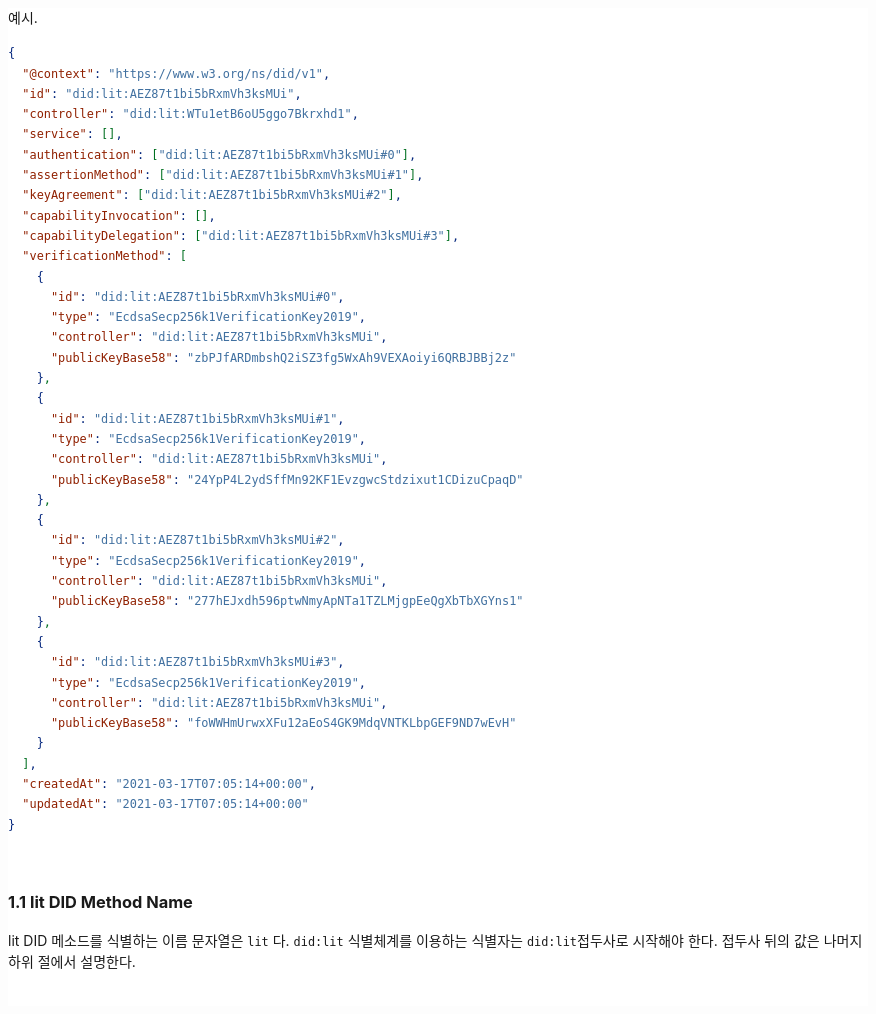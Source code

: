 예시.

```json
{
  "@context": "https://www.w3.org/ns/did/v1",
  "id": "did:lit:AEZ87t1bi5bRxmVh3ksMUi",
  "controller": "did:lit:WTu1etB6oU5ggo7Bkrxhd1",
  "service": [],
  "authentication": ["did:lit:AEZ87t1bi5bRxmVh3ksMUi#0"],
  "assertionMethod": ["did:lit:AEZ87t1bi5bRxmVh3ksMUi#1"],
  "keyAgreement": ["did:lit:AEZ87t1bi5bRxmVh3ksMUi#2"],
  "capabilityInvocation": [],
  "capabilityDelegation": ["did:lit:AEZ87t1bi5bRxmVh3ksMUi#3"],
  "verificationMethod": [
    {
      "id": "did:lit:AEZ87t1bi5bRxmVh3ksMUi#0",
      "type": "EcdsaSecp256k1VerificationKey2019",
      "controller": "did:lit:AEZ87t1bi5bRxmVh3ksMUi",
      "publicKeyBase58": "zbPJfARDmbshQ2iSZ3fg5WxAh9VEXAoiyi6QRBJBBj2z"
    },
    {
      "id": "did:lit:AEZ87t1bi5bRxmVh3ksMUi#1",
      "type": "EcdsaSecp256k1VerificationKey2019",
      "controller": "did:lit:AEZ87t1bi5bRxmVh3ksMUi",
      "publicKeyBase58": "24YpP4L2ydSffMn92KF1EvzgwcStdzixut1CDizuCpaqD"
    },
    {
      "id": "did:lit:AEZ87t1bi5bRxmVh3ksMUi#2",
      "type": "EcdsaSecp256k1VerificationKey2019",
      "controller": "did:lit:AEZ87t1bi5bRxmVh3ksMUi",
      "publicKeyBase58": "277hEJxdh596ptwNmyApNTa1TZLMjgpEeQgXbTbXGYns1"
    },
    {
      "id": "did:lit:AEZ87t1bi5bRxmVh3ksMUi#3",
      "type": "EcdsaSecp256k1VerificationKey2019",
      "controller": "did:lit:AEZ87t1bi5bRxmVh3ksMUi",
      "publicKeyBase58": "foWWHmUrwxXFu12aEoS4GK9MdqVNTKLbpGEF9ND7wEvH"
    }
  ],
  "createdAt": "2021-03-17T07:05:14+00:00",
  "updatedAt": "2021-03-17T07:05:14+00:00"
}

```

</br>

### 1.1 lit DID Method Name

lit DID 메소드를 식별하는 이름 문자열은 `lit` 다. `did:lit` 식별체계를 이용하는 식별자는 `did:lit`접두사로 시작해야 한다. 접두사 뒤의 값은 나머지 하위 절에서 설명한다.

</br>
